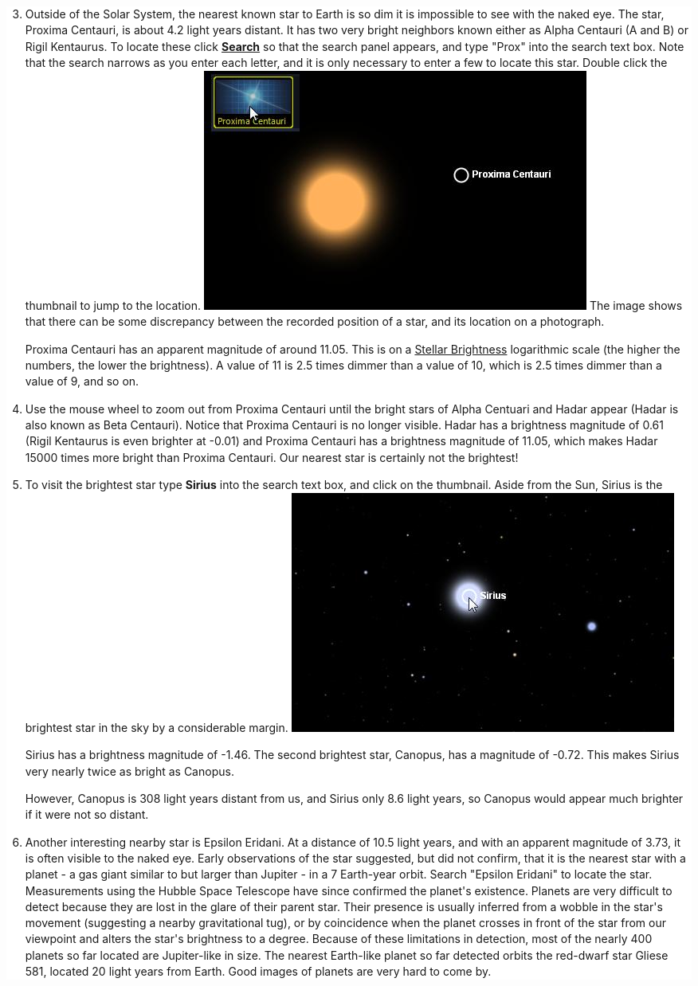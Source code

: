 3. Outside of the Solar System, the nearest known star to Earth is so dim it is impossible to see with the naked eye. The star, Proxima Centauri, is about 4.2 light years distant. It has two very bright neighbors known either as Alpha Centauri \(A and B\) or Rigil Kentaurus. To locate these click [**Search**](#TheSearchPanel) so that the search panel appears, and type "Prox" into the search text box. Note that the search narrows as you enter each letter, and it is only necessary to enter a few to locate this star. Double click the thumbnail to jump to the location. ![](uiimages/ProximaCentauri.jpg) The image shows that there can be some discrepancy between the recorded position of a star, and its location on a photograph.

   Proxima Centauri has an apparent magnitude of around 11.05. This is on a [Stellar Brightness](#StellarBrightness) logarithmic scale \(the higher the numbers, the lower the brightness\). A value of 11 is 2.5 times dimmer than a value of 10, which is 2.5 times dimmer than a value of 9, and so on.

4. Use the mouse wheel to zoom out from Proxima Centauri until the bright stars of Alpha Centuari and Hadar appear \(Hadar is also known as Beta Centauri\). Notice that Proxima Centauri is no longer visible. Hadar has a brightness magnitude of 0.61 \(Rigil Kentaurus is even brighter at -0.01\) and Proxima Centauri has a brightness magnitude of 11.05, which makes Hadar 15000 times more bright than Proxima Centauri. Our nearest star is certainly not the brightest!

5. To visit the brightest star type **Sirius** into the search text box, and click on the thumbnail. Aside from the Sun, Sirius is the brightest star in the sky by a considerable margin. ![](uiimages/Sirius.jpg)

   Sirius has a brightness magnitude of -1.46. The second brightest star, Canopus, has a magnitude of -0.72. This makes Sirius very nearly twice as bright as Canopus.

   However, Canopus is 308 light years distant from us, and Sirius only 8.6 light years, so Canopus would appear much brighter if it were not so distant.

1. Another interesting nearby star is Epsilon Eridani. At a distance of 10.5 light years, and with an apparent magnitude of 3.73, it is often visible to the naked eye. Early observations of the star suggested, but did not confirm, that it is the nearest star with a planet - a gas giant similar to but larger than Jupiter - in a 7 Earth-year orbit. Search "Epsilon Eridani" to locate the star. Measurements using the Hubble Space Telescope have since confirmed the planet's existence. Planets are very difficult to detect because they are lost in the glare of their parent star. Their presence is usually inferred from a wobble in the star's movement \(suggesting a nearby gravitational tug\), or by coincidence when the planet crosses in front of the star from our viewpoint and alters the star's brightness to a degree. Because of these limitations in detection, most of the nearly 400 planets so far located are Jupiter-like in size. The nearest Earth-like planet so far detected orbits the red-dwarf star Gliese 581, located 20 light years from Earth. Good images of planets are very hard to come by.